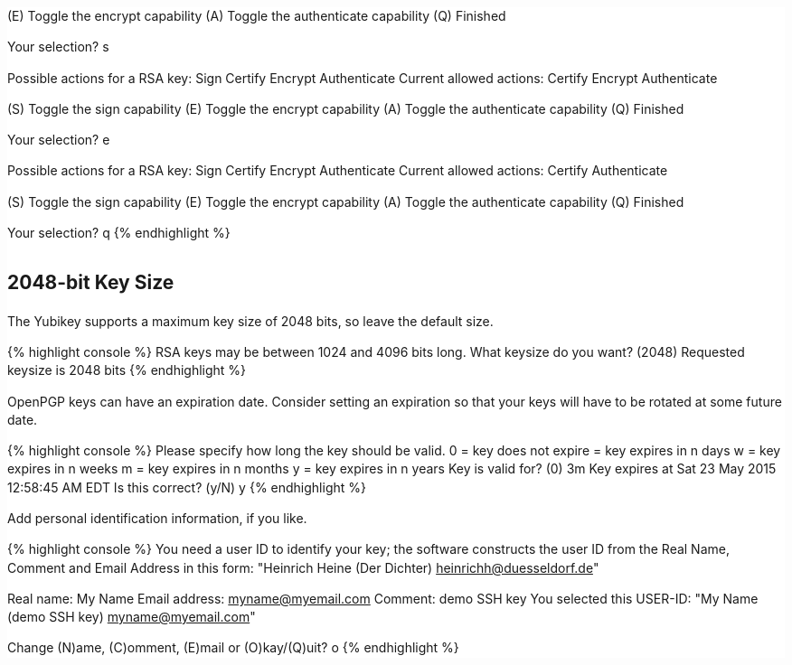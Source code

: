    (E) Toggle the encrypt capability
   (A) Toggle the authenticate capability
   (Q) Finished

Your selection? s

Possible actions for a RSA key: Sign Certify Encrypt Authenticate 
Current allowed actions: Certify Encrypt Authenticate 

   (S) Toggle the sign capability
   (E) Toggle the encrypt capability
   (A) Toggle the authenticate capability
   (Q) Finished

Your selection? e

Possible actions for a RSA key: Sign Certify Encrypt Authenticate 
Current allowed actions: Certify Authenticate 

   (S) Toggle the sign capability
   (E) Toggle the encrypt capability
   (A) Toggle the authenticate capability
   (Q) Finished

Your selection? q
{% endhighlight %}

## 2048-bit Key Size

The Yubikey supports a maximum key size of 2048 bits, so leave the default size.

{% highlight console %}
RSA keys may be between 1024 and 4096 bits long.
What keysize do you want? (2048) 
Requested keysize is 2048 bits
{% endhighlight %}

OpenPGP keys can have an expiration date. Consider setting an expiration so that
your keys will have to be rotated at some future date.

{% highlight console %}
Please specify how long the key should be valid.
         0 = key does not expire
      <n>  = key expires in n days
      <n>w = key expires in n weeks
      <n>m = key expires in n months
      <n>y = key expires in n years
Key is valid for? (0) 3m
Key expires at Sat 23 May 2015 12:58:45 AM EDT
Is this correct? (y/N) y
{% endhighlight %}

Add personal identification information, if you like.

{% highlight console %}
You need a user ID to identify your key; the software constructs the user ID
from the Real Name, Comment and Email Address in this form:
    "Heinrich Heine (Der Dichter) <heinrichh@duesseldorf.de>"

Real name: My Name
Email address: myname@myemail.com
Comment: demo SSH key
You selected this USER-ID:
    "My Name (demo SSH key) <myname@myemail.com>"

Change (N)ame, (C)omment, (E)mail or (O)kay/(Q)uit? o
{% endhighlight %}
